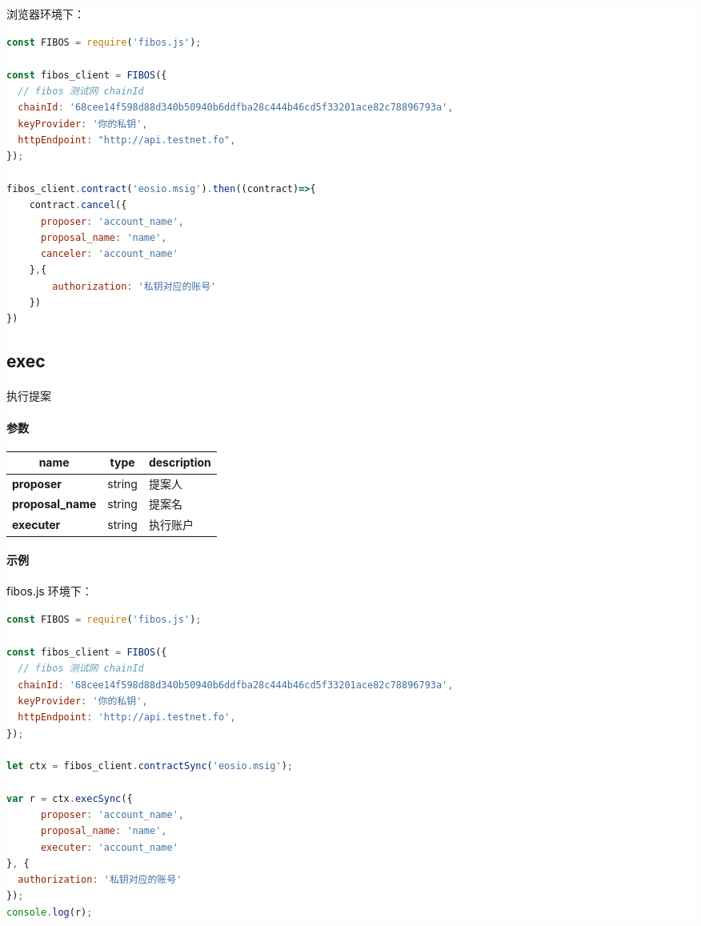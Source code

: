 浏览器环境下：

```javascript
const FIBOS = require('fibos.js');

const fibos_client = FIBOS({
  // fibos 测试网 chainId
  chainId: '68cee14f598d88d340b50940b6ddfba28c444b46cd5f33201ace82c78896793a',
  keyProvider: '你的私钥',
  httpEndpoint: "http://api.testnet.fo",
});

fibos_client.contract('eosio.msig').then((contract)=>{
    contract.cancel({
      proposer: 'account_name',
      proposal_name: 'name',
      canceler: 'account_name'
    },{
        authorization: '私钥对应的账号'
    })
})
```



## exec

执行提案

#### 参数

| name              | type   | description |
| ----------------- | ------ | ----------- |
| **proposer**      | string | 提案人      |
| **proposal_name** | string | 提案名      |
| **executer**      | string | 执行账户    |

#### 示例

fibos.js 环境下：

```javascript
const FIBOS = require('fibos.js');

const fibos_client = FIBOS({
  // fibos 测试网 chainId
  chainId: '68cee14f598d88d340b50940b6ddfba28c444b46cd5f33201ace82c78896793a',
  keyProvider: '你的私钥',
  httpEndpoint: 'http://api.testnet.fo',
});

let ctx = fibos_client.contractSync('eosio.msig');

var r = ctx.execSync({
      proposer: 'account_name',
      proposal_name: 'name',
      executer: 'account_name'
}, {
  authorization: '私钥对应的账号'
});
console.log(r);
```
